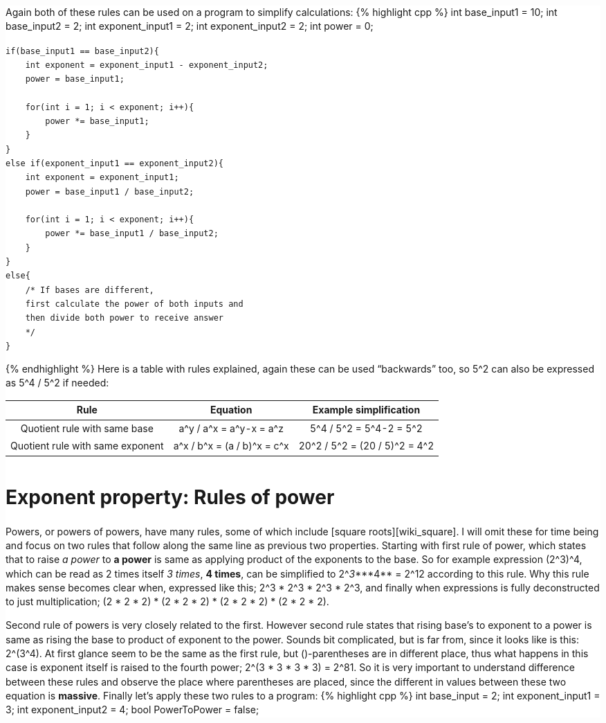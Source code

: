 Again both of these rules can be used on a program to simplify calculations:
{% highlight cpp %}
    int base_input1 = 10;
    int base_input2 = 2;
    int exponent_input1 = 2;
    int exponent_input2 = 2;
    int power = 0;
    
    if(base_input1 == base_input2){
        int exponent = exponent_input1 - exponent_input2;
        power = base_input1;

        for(int i = 1; i < exponent; i++){
            power *= base_input1;
        }
    }
    else if(exponent_input1 == exponent_input2){
        int exponent = exponent_input1;
        power = base_input1 / base_input2;
        
        for(int i = 1; i < exponent; i++){
            power *= base_input1 / base_input2;
        }
    }
    else{
        /* If bases are different,
        first calculate the power of both inputs and
        then divide both power to receive answer
        */
    }
{% endhighlight %}
Here is a table with rules explained, again these can be used “backwards” too, so 5^2 can also be expressed as 5^4 / 5^2 if needed:

| Rule  | Equation | Example simplification |
|:-:|:-:|:-:|
| Quotient rule with same base | a^y / a^x = a^y-x = a^z | 5^4 / 5^2 = 5^4-2 = 5^2 |
| Quotient rule with same exponent | a^x / b^x = (a / b)^x = c^x | 20^2 / 5^2 = (20 / 5)^2 = 4^2 |

Exponent property: Rules of power 
==================
Powers, or powers of powers, have many rules, some of which include [square roots][wiki_square]. I will omit these for time being and focus on two rules that follow along the same line as previous two properties. Starting with first rule of power, which states that to raise *a power* to **a power** is same as applying product of the exponents to the base. So for example expression (2^3)^4, which can be read as 2 times itself *3 times*, **4 times**,  can be simplified to 2^*3****4** = 2^12 according to this rule. Why this rule makes sense becomes clear when, expressed like this; 2^3 * 2^3 * 2^3 * 2^3, and finally when expressions is fully deconstructed to just multiplication; (2 * 2 * 2) * (2 * 2 * 2) * (2 * 2 * 2) * (2 * 2 * 2). 

Second rule of powers is very closely related to the first. However second rule states that rising base’s to exponent to a power is same as rising the base to product of exponent to the power. Sounds bit complicated, but is far from, since it looks like is this: 2^(3^4). At first glance seem to be the same as the first rule, but ()-parentheses are in different place, thus what happens in this case is exponent itself is raised to the fourth power; 2^(3 * 3 * 3 * 3) = 2^81. So it is very important to understand difference between these rules and observe the place where parentheses are placed, since the different in values between these two equation is **massive**. Finally let’s apply these two rules to a program:
{% highlight cpp %}
    int base_input = 2;
    int exponent_input1 = 3;
    int exponent_input2 = 4;
    bool PowerToPower = false;